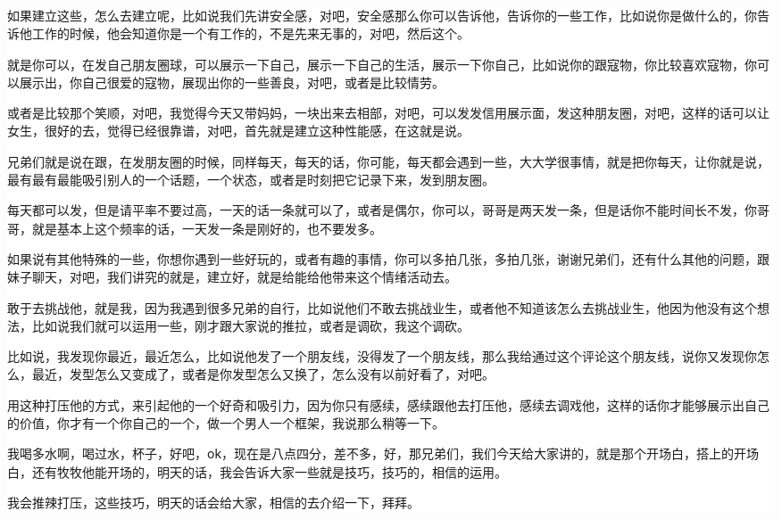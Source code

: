 如果建立这些，怎么去建立呢，比如说我们先讲安全感，对吧，安全感那么你可以告诉他，告诉你的一些工作，比如说你是做什么的，你告诉他工作的时候，他会知道你是一个有工作的，不是先来无事的，对吧，然后这个。

就是你可以，在发自己朋友圈球，可以展示一下自己，展示一下自己的生活，展示一下你自己，比如说你的跟寇物，你比较喜欢寇物，你可以展示出，你自己很爱的寇物，展现出你的一些善良，对吧，或者是比较情劳。

或者是比较那个笑顺，对吧，我觉得今天又带妈妈，一块出来去相部，对吧，可以发发信用展示面，发这种朋友圈，对吧，这样的话可以让女生，很好的去，觉得已经很靠谱，对吧，首先就是建立这种性能感，在这就是说。

兄弟们就是说在跟，在发朋友圈的时候，同样每天，每天的话，你可能，每天都会遇到一些，大大学很事情，就是把你每天，让你就是说，最有最有最能吸引别人的一个话题，一个状态，或者是时刻把它记录下来，发到朋友圈。

每天都可以发，但是请平率不要过高，一天的话一条就可以了，或者是偶尔，你可以，哥哥是两天发一条，但是话你不能时间长不发，你哥哥，就是基本上这个频率的话，一天发一条是刚好的，也不要发多。

如果说有其他特殊的一些，你想你遇到一些好玩的，或者有趣的事情，你可以多拍几张，多拍几张，谢谢兄弟们，还有什么其他的问题，跟妹子聊天，对吧，我们讲究的就是，建立好，就是给能给他带来这个情绪活动去。

敢于去挑战他，就是我，因为我遇到很多兄弟的自行，比如说他们不敢去挑战业生，或者他不知道该怎么去挑战业生，他因为他没有这个想法，比如说我们就可以运用一些，刚才跟大家说的推拉，或者是调砍，我这个调砍。

比如说，我发现你最近，最近怎么，比如说他发了一个朋友线，没得发了一个朋友线，那么我给通过这个评论这个朋友线，说你又发现你怎么，最近，发型怎么又变成了，或者是你发型怎么又换了，怎么没有以前好看了，对吧。

用这种打压他的方式，来引起他的一个好奇和吸引力，因为你只有感续，感续跟他去打压他，感续去调戏他，这样的话你才能够展示出自己的价值，你才有一个你自己的一个，做一个男人一个框架，我说那么稍等一下。

我喝多水啊，喝过水，杯子，好吧，ok，现在是八点四分，差不多，好，那兄弟们，我们今天给大家讲的，就是那个开场白，搭上的开场白，还有牧牧他能开场的，明天的话，我会告诉大家一些就是技巧，技巧的，相信的运用。

我会推辣打压，这些技巧，明天的话会给大家，相信的去介绍一下，拜拜。